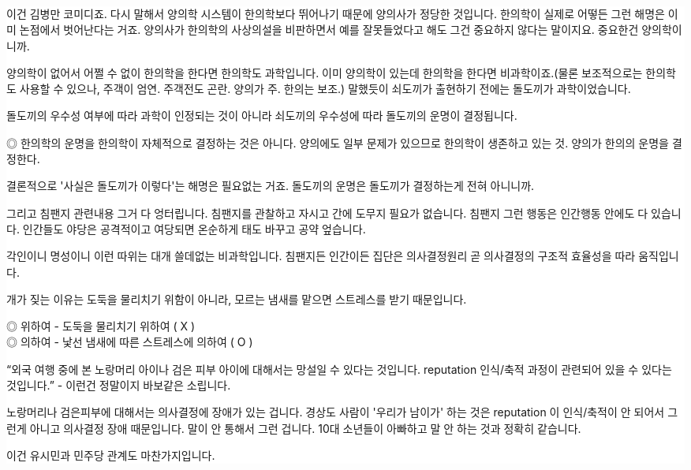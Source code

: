 
이건 김병만 코미디죠. 다시 말해서 양의학 시스템이 한의학보다 뛰어나기 때문에 양의사가 정당한 것입니다. 한의학이 실제로 어떻든 그런 해명은 이미 논점에서 벗어난다는 거죠. 양의사가 한의학의 사상의설을 비판하면서 예를 잘못들었다고 해도 그건 중요하지 않다는 말이지요. 중요한건 양의학이니까. 


  


양의학이 없어서 어쩔 수 없이 한의학을 한다면 한의학도 과학입니다. 이미 양의학이 있는데 한의학을 한다면 비과학이죠.(물론 보조적으로는 한의학도 사용할 수 있으나, 주객이 엄연. 주객전도 곤란. 양의가 주. 한의는 보조.) 말했듯이 쇠도끼가 출현하기 전에는 돌도끼가 과학이었습니다. 


  


돌도끼의 우수성 여부에 따라 과학이 인정되는 것이 아니라 쇠도끼의 우수성에 따라 돌도끼의 운명이 결정됩니다.


  


◎ 한의학의 운명을 한의학이 자체적으로 결정하는 것은 아니다. 양의에도 일부 문제가 있으므로 한의학이 생존하고 있는 것. 양의가 한의의 운명을 결정한다. 


  


결론적으로 '사실은 돌도끼가 이렇다'는 해명은 필요없는 거죠. 돌도끼의 운명은 돌도끼가 결정하는게 전혀 아니니까.


  


그리고 침팬지 관련내용 그거 다 엉터립니다. 침팬지를 관찰하고 자시고 간에 도무지 필요가 없습니다. 침팬지 그런 행동은 인간행동 안에도 다 있습니다. 인간들도 야당은 공격적이고 여당되면 온순하게 태도 바꾸고 공약 엎습니다. 


  


각인이니 명성이니 이런 따위는 대개 쓸데없는 비과학입니다. 침팬지든 인간이든 집단은 의사결정원리 곧 의사결정의 구조적 효율성을 따라 움직입니다. 


  


개가 짖는 이유는 도둑을 물리치기 위함이 아니라, 모르는 냄새를 맡으면 스트레스를 받기 때문입니다. 


  


◎ 위하여 - 도둑을 물리치기 위하여 ( X )  
◎ 의하여 - 낯선 냄새에 따른 스트레스에 의하여 ( O )


  


“외국 여행 중에 본 노랑머리 아이나 검은 피부 아이에 대해서는 망설일 수 있다는 것입니다. reputation 인식/축적 과정이 관련되어 있을 수 있다는 것입니다.” - 이런건 정말이지 바보같은 소립니다.


  


노랑머리나 검은피부에 대해서는 의사결정에 장애가 있는 겁니다. 경상도 사람이 '우리가 남이가' 하는 것은 reputation 이 인식/축적이 안 되어서 그런게 아니고 의사결정 장애 때문입니다. 말이 안 통해서 그런 겁니다. 10대 소년들이 아빠하고 말 안 하는 것과 정확히 같습니다.


  


이건 유시민과 민주당 관계도 마찬가지입니다.


  
